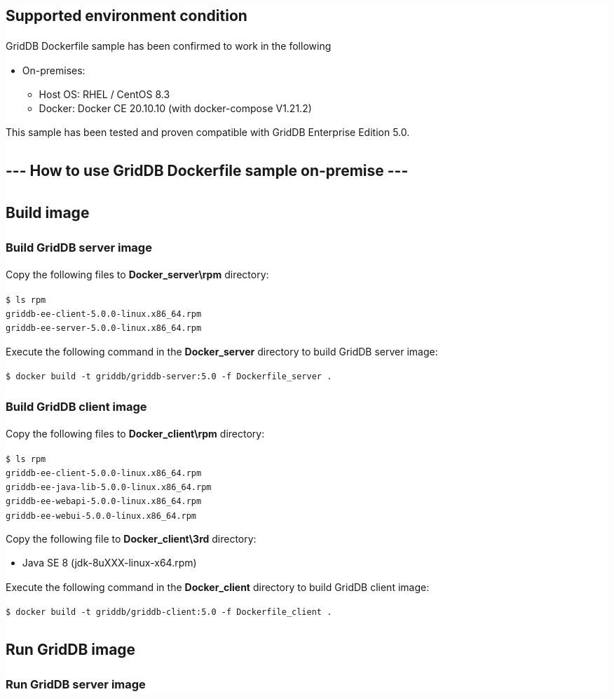 ## Supported environment condition

GridDB Dockerfile sample has been confirmed to work in the following

- On-premises:
    
  - Host OS: RHEL / CentOS 8.3
  - Docker: Docker CE 20.10.10 (with docker-compose V1.21.2)

This sample has been tested and proven compatible with GridDB Enterprise Edition 5.0.

## --- How to use GridDB Dockerfile sample on-premise ---

## Build image

### Build GridDB server image

Copy the following files to **Docker\_server\\rpm** directory:

```
$ ls rpm
griddb-ee-client-5.0.0-linux.x86_64.rpm
griddb-ee-server-5.0.0-linux.x86_64.rpm
```

Execute the following command in the **Docker\_server** directory to build GridDB server image:
```
$ docker build -t griddb/griddb-server:5.0 -f Dockerfile_server .
```

### Build GridDB client image

Copy the following files to **Docker\_client\\rpm** directory:

```
$ ls rpm
griddb-ee-client-5.0.0-linux.x86_64.rpm
griddb-ee-java-lib-5.0.0-linux.x86_64.rpm
griddb-ee-webapi-5.0.0-linux.x86_64.rpm
griddb-ee-webui-5.0.0-linux.x86_64.rpm
```

Copy the following file to **Docker\_client\\3rd** directory:

  - Java SE 8 (jdk-8uXXX-linux-x64.rpm)

Execute the following command in the **Docker\_client** directory to build GridDB client image:
```
$ docker build -t griddb/griddb-client:5.0 -f Dockerfile_client .
```

## Run GridDB image

### Run GridDB server image
